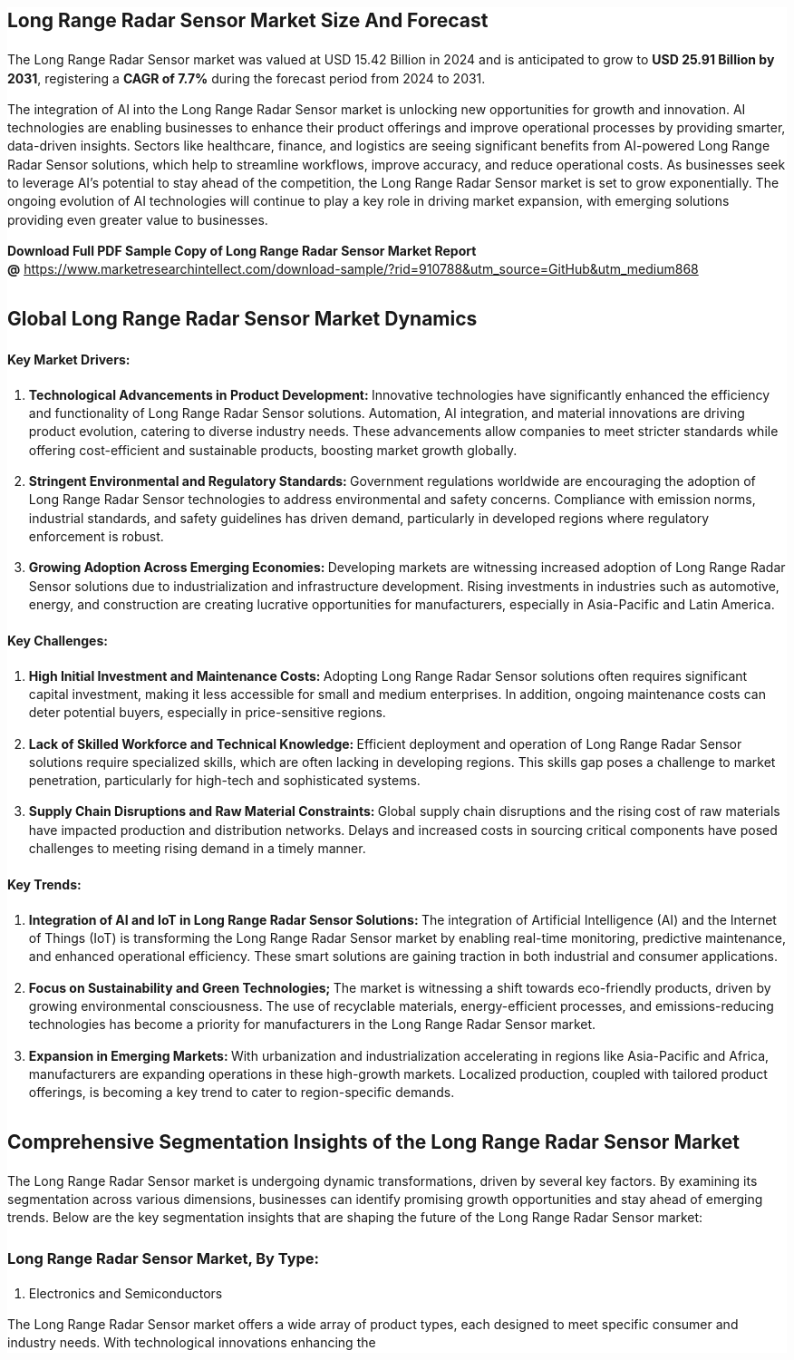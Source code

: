 <h2>Long Range Radar Sensor Market Size And Forecast</h2><p>The Long Range Radar Sensor market was valued at USD 15.42 Billion in 2024 and is anticipated to grow to <strong>USD 25.91 Billion by 2031</strong>, registering a <strong>CAGR of 7.7%</strong> during the forecast period from 2024 to 2031.</p><p>The integration of AI into the Long Range Radar Sensor market is unlocking new opportunities for growth and innovation. AI technologies are enabling businesses to enhance their product offerings and improve operational processes by providing smarter, data-driven insights. Sectors like healthcare, finance, and logistics are seeing significant benefits from AI-powered Long Range Radar Sensor solutions, which help to streamline workflows, improve accuracy, and reduce operational costs. As businesses seek to leverage AI’s potential to stay ahead of the competition, the Long Range Radar Sensor market is set to grow exponentially. The ongoing evolution of AI technologies will continue to play a key role in driving market expansion, with emerging solutions providing even greater value to businesses.</p><p><strong>Download Full PDF Sample Copy of Long Range Radar Sensor Market Report @</strong>&nbsp;<a href="https://www.marketresearchintellect.com/download-sample/?rid=910788&amp;utm_source=GitHub&amp;utm_medium868">https://www.marketresearchintellect.com/download-sample/?rid=910788&amp;utm_source=GitHub&amp;utm_medium868</a></p><h2>Global Long Range Radar Sensor Market Dynamics</h2><h4><strong>Key Market Drivers:</strong></h4><ol><li><p><strong>Technological Advancements in Product Development:&nbsp;</strong>Innovative technologies have significantly enhanced the efficiency and functionality of Long Range Radar Sensor solutions. Automation, AI integration, and material innovations are driving product evolution, catering to diverse industry needs. These advancements allow companies to meet stricter standards while offering cost-efficient and sustainable products, boosting market growth globally.</p></li><li><p><strong>Stringent Environmental and Regulatory Standards:&nbsp;</strong>Government regulations worldwide are encouraging the adoption of Long Range Radar Sensor technologies to address environmental and safety concerns. Compliance with emission norms, industrial standards, and safety guidelines has driven demand, particularly in developed regions where regulatory enforcement is robust.</p></li><li><p><strong>Growing Adoption Across Emerging Economies:&nbsp;</strong>Developing markets are witnessing increased adoption of Long Range Radar Sensor solutions due to industrialization and infrastructure development. Rising investments in industries such as automotive, energy, and construction are creating lucrative opportunities for manufacturers, especially in Asia-Pacific and Latin America.</p></li></ol><h4><strong>Key Challenges:</strong></h4><ol><li><p><strong>High Initial Investment and Maintenance Costs:&nbsp;</strong>Adopting Long Range Radar Sensor solutions often requires significant capital investment, making it less accessible for small and medium enterprises. In addition, ongoing maintenance costs can deter potential buyers, especially in price-sensitive regions.</p></li><li><p><strong>Lack of Skilled Workforce and Technical Knowledge:&nbsp;</strong>Efficient deployment and operation of Long Range Radar Sensor solutions require specialized skills, which are often lacking in developing regions. This skills gap poses a challenge to market penetration, particularly for high-tech and sophisticated systems.</p></li><li><p><strong>Supply Chain Disruptions and Raw Material Constraints:&nbsp;</strong>Global supply chain disruptions and the rising cost of raw materials have impacted production and distribution networks. Delays and increased costs in sourcing critical components have posed challenges to meeting rising demand in a timely manner.</p></li></ol><h4><strong>Key Trends:</strong></h4><ol><li><p><strong>Integration of AI and IoT in Long Range Radar Sensor Solutions:&nbsp;</strong>The integration of Artificial Intelligence (AI) and the Internet of Things (IoT) is transforming the Long Range Radar Sensor market by enabling real-time monitoring, predictive maintenance, and enhanced operational efficiency. These smart solutions are gaining traction in both industrial and consumer applications.</p></li><li><p><strong>Focus on Sustainability and Green Technologies;&nbsp;</strong>The market is witnessing a shift towards eco-friendly products, driven by growing environmental consciousness. The use of recyclable materials, energy-efficient processes, and emissions-reducing technologies has become a priority for manufacturers in the Long Range Radar Sensor market.</p></li><li><p><strong>Expansion in Emerging Markets:&nbsp;</strong>With urbanization and industrialization accelerating in regions like Asia-Pacific and Africa, manufacturers are expanding operations in these high-growth markets. Localized production, coupled with tailored product offerings, is becoming a key trend to cater to region-specific demands.</p></li></ol><div class="article-main__content" data-test-id="publishing-text-block"><h2>Comprehensive Segmentation Insights of the Long Range Radar Sensor Market</h2><p>The Long Range Radar Sensor market is undergoing dynamic transformations, driven by several key factors. By examining its segmentation across various dimensions, businesses can identify promising growth opportunities and stay ahead of emerging trends. Below are the key segmentation insights that are shaping the future of the Long Range Radar Sensor market:</p><h3><strong>Long Range Radar Sensor Market, By Type:<br /></strong></h3><ol><li>Electronics and Semiconductors</li></ol><p>The Long Range Radar Sensor market offers a wide array of product types, each designed to meet specific consumer and industry needs. With technological innovations enhancing the